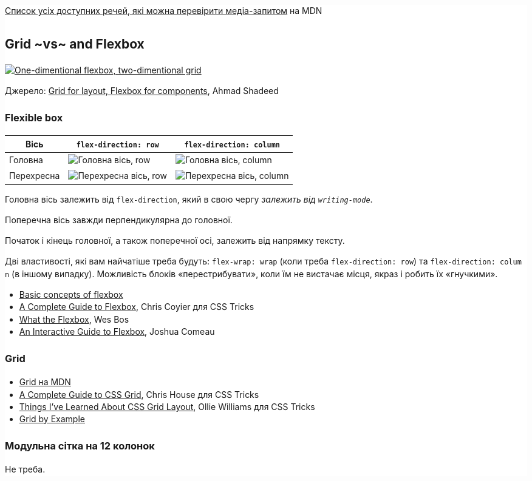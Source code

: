 [Список усіх доступних речей, які можна перевірити медіа-запитом](https://developer.mozilla.org/en-US/docs/Web/CSS/@media#media_features) на MDN


Grid ~vs~ and Flexbox
-

[![One-dimentional flexbox, two-dimentional grid](https://ishadeed.com/assets/grid-flex/grid-vs-flexbox.png)](https://ishadeed.com/article/grid-layout-flexbox-components/)

Джерело: [Grid for layout, Flexbox for components](https://ishadeed.com/article/grid-layout-flexbox-components/), Ahmad Shadeed


### Flexible box

|Вісь|`flex-direction: row`|`flex-direction: column`|
|----|---------------------|------------------------|
|Головна|![Головна вісь, row](https://developer.mozilla.org/en-US/docs/Web/CSS/CSS_Flexible_Box_Layout/Basic_Concepts_of_Flexbox/basics1.png)|![Головна вісь, column](https://developer.mozilla.org/en-US/docs/Web/CSS/CSS_Flexible_Box_Layout/Basic_Concepts_of_Flexbox/basics2.png)|
|Перехресна|![Перехресна вісь, row](https://developer.mozilla.org/en-US/docs/Web/CSS/CSS_Flexible_Box_Layout/Basic_Concepts_of_Flexbox/basics3.png)|![Перехресна вісь, column](https://developer.mozilla.org/en-US/docs/Web/CSS/CSS_Flexible_Box_Layout/Basic_Concepts_of_Flexbox/basics4.png)|

Головна вісь залежить від `flex-direction`,
який в свою чергу _залежить від `writing-mode`_.

Поперечна вісь завжди перпендикулярна до головної.

Початок і кінець головної, а також поперечної осі, залежить від напрямку тексту.

Дві властивості, які вам найчатіше треба будуть:
`flex-wrap: wrap` (коли треба `flex-direction: row`)
та `flex-direction: column` (в іншому випадку).
Можливість блоків «перестрибувати», коли їм не вистачає місця,
якраз і робить їх «гнучкими».

- [Basic concepts of flexbox](https://developer.mozilla.org/docs/Web/CSS/CSS_Flexible_Box_Layout/Basic_Concepts_of_Flexbox)
- [A Complete Guide to Flexbox](https://css-tricks.com/snippets/css/a-guide-to-flexbox/), Chris Coyier для CSS Tricks
- [What the Flexbox](https://flexbox.io), Wes Bos
- [An Interactive Guide to Flexbox](https://www.joshwcomeau.com/css/interactive-guide-to-flexbox/), Joshua Comeau

### Grid

- [Grid на MDN](https://developer.mozilla.org/docs/Web/CSS/CSS_Grid_Layout)
- [A Complete Guide to CSS Grid](https://css-tricks.com/snippets/css/complete-guide-grid/), Chris House для CSS Tricks
- [Things I’ve Learned About CSS Grid Layout](https://css-tricks.com/things-ive-learned-css-grid-layout/), Ollie Williams для CSS Tricks
- [Grid by Example](https://gridbyexample.com/examples/)

### Модульна сітка на 12 колонок

Не треба.

